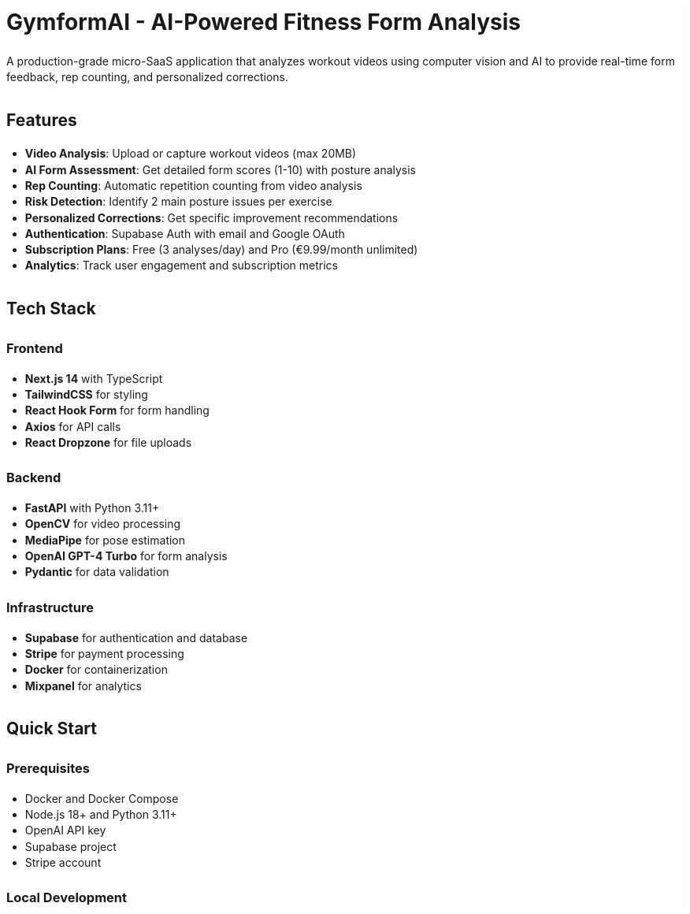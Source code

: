 # GymformAI - AI-Powered Fitness Form Analysis

A production-grade micro-SaaS application that analyzes workout videos using computer vision and AI to provide real-time form feedback, rep counting, and personalized corrections.

## Features

- **Video Analysis**: Upload or capture workout videos (max 20MB)
- **AI Form Assessment**: Get detailed form scores (1-10) with posture analysis
- **Rep Counting**: Automatic repetition counting from video analysis
- **Risk Detection**: Identify 2 main posture issues per exercise
- **Personalized Corrections**: Get specific improvement recommendations
- **Authentication**: Supabase Auth with email and Google OAuth
- **Subscription Plans**: Free (3 analyses/day) and Pro (€9.99/month unlimited)
- **Analytics**: Track user engagement and subscription metrics

## Tech Stack

### Frontend
- **Next.js 14** with TypeScript
- **TailwindCSS** for styling
- **React Hook Form** for form handling
- **Axios** for API calls
- **React Dropzone** for file uploads

### Backend
- **FastAPI** with Python 3.11+
- **OpenCV** for video processing
- **MediaPipe** for pose estimation
- **OpenAI GPT-4 Turbo** for form analysis
- **Pydantic** for data validation

### Infrastructure
- **Supabase** for authentication and database
- **Stripe** for payment processing
- **Docker** for containerization
- **Mixpanel** for analytics

## Quick Start

### Prerequisites
- Docker and Docker Compose
- Node.js 18+ and Python 3.11+
- OpenAI API key
- Supabase project
- Stripe account

### Local Development
